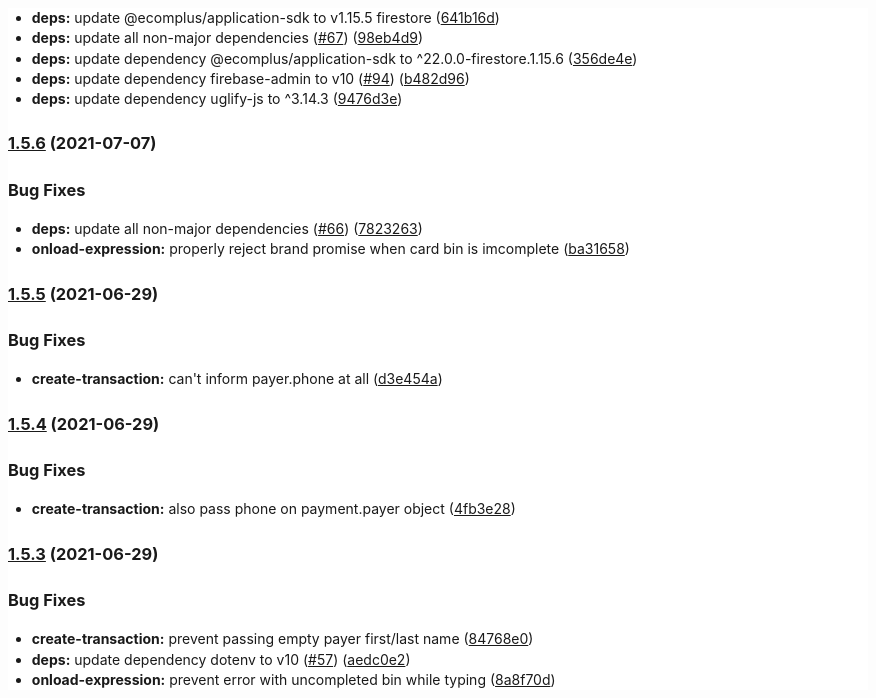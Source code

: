 * **deps:** update @ecomplus/application-sdk to v1.15.5 firestore ([641b16d](https://github.com/ecomplus/application-starter/commit/641b16d57c8584bc9b055cd4593721d4fc8c5915))
* **deps:** update all non-major dependencies ([#67](https://github.com/ecomplus/application-starter/issues/67)) ([98eb4d9](https://github.com/ecomplus/application-starter/commit/98eb4d94fed7de7026d8bf0c098adbded7ab04d0))
* **deps:** update dependency @ecomplus/application-sdk to ^22.0.0-firestore.1.15.6 ([356de4e](https://github.com/ecomplus/application-starter/commit/356de4e384c9d06d2e1e752928ac0954e2785afa))
* **deps:** update dependency firebase-admin to v10 ([#94](https://github.com/ecomplus/application-starter/issues/94)) ([b482d96](https://github.com/ecomplus/application-starter/commit/b482d96c55b8871d9dbb59328eaef90833be3b11))
* **deps:** update dependency uglify-js to ^3.14.3 ([9476d3e](https://github.com/ecomplus/application-starter/commit/9476d3e56519f11a69f2bb79f7460c3708ae0a26))

### [1.5.6](https://github.com/ecomplus/application-starter/compare/v1.5.5...v1.5.6) (2021-07-07)


### Bug Fixes

* **deps:** update all non-major dependencies ([#66](https://github.com/ecomplus/application-starter/issues/66)) ([7823263](https://github.com/ecomplus/application-starter/commit/7823263a1d2477d596bc90586a9b02c4c3bfe752))
* **onload-expression:** properly reject brand promise when card bin is imcomplete ([ba31658](https://github.com/ecomplus/application-starter/commit/ba316588865190b8feff39788c27f2fcaeb177de))

### [1.5.5](https://github.com/ecomplus/application-starter/compare/v1.5.4...v1.5.5) (2021-06-29)


### Bug Fixes

* **create-transaction:** can't inform payer.phone at all ([d3e454a](https://github.com/ecomplus/application-starter/commit/d3e454a83e3654c586e52649717d616d1d3d16c0))

### [1.5.4](https://github.com/ecomplus/application-starter/compare/v1.5.3...v1.5.4) (2021-06-29)


### Bug Fixes

* **create-transaction:** also pass phone on payment.payer object ([4fb3e28](https://github.com/ecomplus/application-starter/commit/4fb3e28b7369b053cc64da15ef736b0639ef803e))

### [1.5.3](https://github.com/ecomplus/application-starter/compare/v1.5.2...v1.5.3) (2021-06-29)


### Bug Fixes

* **create-transaction:** prevent passing empty payer first/last name ([84768e0](https://github.com/ecomplus/application-starter/commit/84768e099d14ad0ee2e4e7355fc66389112eafb8))
* **deps:** update dependency dotenv to v10 ([#57](https://github.com/ecomplus/application-starter/issues/57)) ([aedc0e2](https://github.com/ecomplus/application-starter/commit/aedc0e23131ebd7715f173016033f8385af51813))
* **onload-expression:** prevent error with uncompleted bin while typing ([8a8f70d](https://github.com/ecomplus/application-starter/commit/8a8f70de88cdd42c2a4cb9d711e2e8e4fc62aaee))
